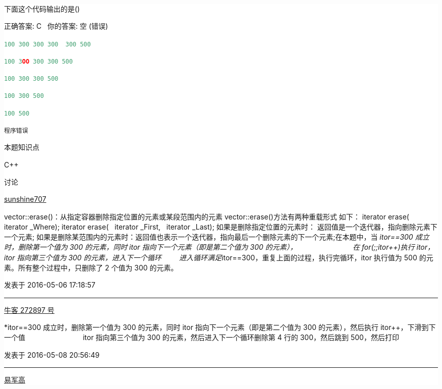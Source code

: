 下面这个代码输出的是()

正确答案: C   你的答案: 空 (错误)

```cpp
100 300 300 300  300 500
```

```cpp
100 3OO 300 300 500
```

```cpp
100 300 300 500
```

```cpp
100 300 500
```

```cpp
100 500
```

```cpp
程序错误
```

本题知识点

C++

讨论

[sunshine707](https://www.nowcoder.com/profile/553379)

vector::erase()：从指定容器删除指定位置的元素或某段范围内的元素
vector::erase()方法有两种重载形式
如下：
iterator erase(   iterator _Where);
iterator erase(   iterator _First,   iterator _Last);
如果是删除指定位置的元素时：
返回值是一个迭代器，指向删除元素下一个元素;
如果是删除某范围内的元素时：返回值也表示一个迭代器，指向最后一个删除元素的下一个元素;在本题中，当 *itor==300 成立时，删除第一个值为 300 的元素，同时 itor 指向下一个元素（即是第二个值为 300 的元素），                            在 for(;;itor++)执行 itor，itor 指向第三个值为 300 的元素，进入下一个循环         进入循环满足*itor==300，重复上面的过程，执行完循环，itor 执行值为 500 的元素。所有整个过程中，只删除了 2 个值为 300 的元素。

发表于 2016-05-06 17:18:57

* * *

[牛客 272897 号](https://www.nowcoder.com/profile/272897)

*itor==300 成立时，删除第一个值为 300 的元素，同时 itor 指向下一个元素（即是第二个值为 300 的元素），然后执行 itor++，下滑到下一个值                             itor 指向第三个值为 300 的元素，然后进入下一个循环删除第 4 行的 300，然后跳到 500，然后打印

发表于 2016-05-08 20:56:49

* * *

[易军高](https://www.nowcoder.com/profile/4726053)
